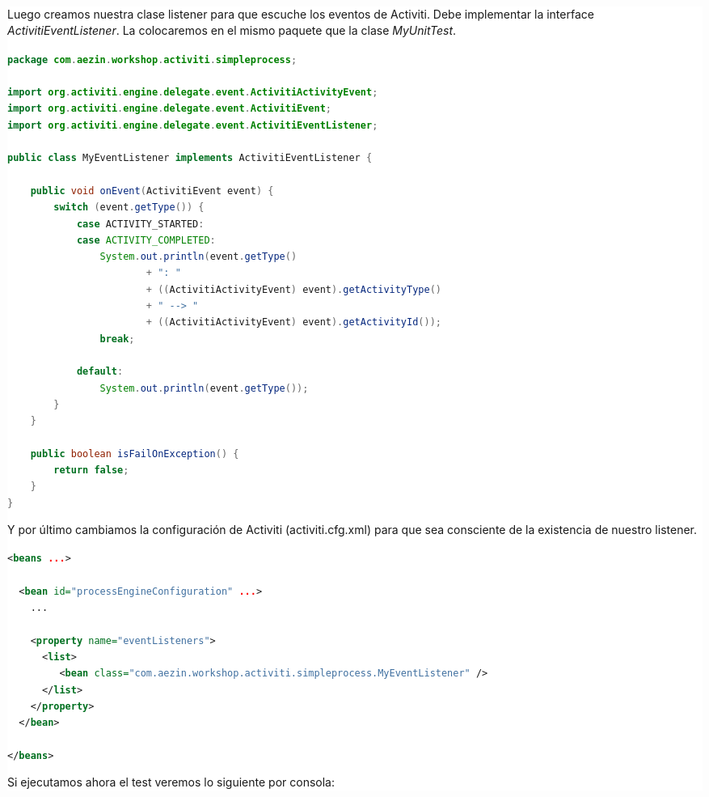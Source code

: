 Luego creamos nuestra clase listener para que escuche los eventos de Activiti. Debe implementar la interface *ActivitiEventListener*. La colocaremos en el mismo paquete que la clase *MyUnitTest*.

```java
package com.aezin.workshop.activiti.simpleprocess;

import org.activiti.engine.delegate.event.ActivitiActivityEvent;
import org.activiti.engine.delegate.event.ActivitiEvent;
import org.activiti.engine.delegate.event.ActivitiEventListener;

public class MyEventListener implements ActivitiEventListener {

	public void onEvent(ActivitiEvent event) {
		switch (event.getType()) {
			case ACTIVITY_STARTED:
			case ACTIVITY_COMPLETED:
				System.out.println(event.getType() 
						+ ": " 
						+ ((ActivitiActivityEvent) event).getActivityType()
						+ " --> "
						+ ((ActivitiActivityEvent) event).getActivityId());
				break;
	
			default:
				System.out.println(event.getType());
		}
	}

	public boolean isFailOnException() {
		return false;
	}
}
```

Y por último cambiamos la configuración de Activiti (activiti.cfg.xml) para que sea consciente de la existencia de nuestro listener.

```xml
<beans ...>

  <bean id="processEngineConfiguration" ...>
    ...
    
    <property name="eventListeners">
      <list>
         <bean class="com.aezin.workshop.activiti.simpleprocess.MyEventListener" />
      </list>
    </property>
  </bean>

</beans>
```

Si ejecutamos ahora el test veremos lo siguiente por consola:
